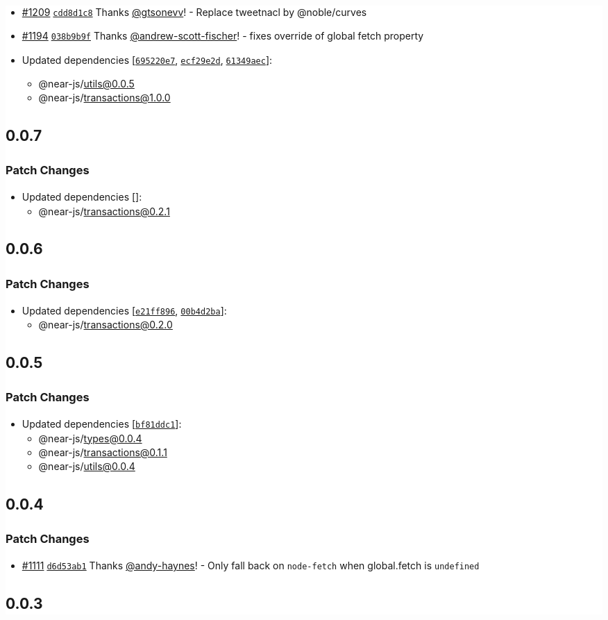 - [#1209](https://github.com/near/near-api-js/pull/1209) [`cdd8d1c8`](https://github.com/near/near-api-js/commit/cdd8d1c8c37db641bd995b2c470ad0b4fdddb93f) Thanks [@gtsonevv](https://github.com/gtsonevv)! - Replace tweetnacl by @noble/curves

- [#1194](https://github.com/near/near-api-js/pull/1194) [`038b9b9f`](https://github.com/near/near-api-js/commit/038b9b9fd57f73e537041d4b90ed07bf3cd811d9) Thanks [@andrew-scott-fischer](https://github.com/andrew-scott-fischer)! - fixes override of global fetch property

- Updated dependencies [[`695220e7`](https://github.com/near/near-api-js/commit/695220e75bc43834a7700cfc5491a7eebd324947), [`ecf29e2d`](https://github.com/near/near-api-js/commit/ecf29e2d56611a7773c79d5bb5bd20c8b7e738ea), [`61349aec`](https://github.com/near/near-api-js/commit/61349aeca3af830f702b24654e0f13cd428192d8)]:
  - @near-js/utils@0.0.5
  - @near-js/transactions@1.0.0

## 0.0.7

### Patch Changes

- Updated dependencies []:
  - @near-js/transactions@0.2.1

## 0.0.6

### Patch Changes

- Updated dependencies [[`e21ff896`](https://github.com/near/near-api-js/commit/e21ff89601c858fb703169e3bb53c6d96cff5342), [`00b4d2ba`](https://github.com/near/near-api-js/commit/00b4d2ba3f9f3a1f90343e34cb9bde8cdb607ceb)]:
  - @near-js/transactions@0.2.0

## 0.0.5

### Patch Changes

- Updated dependencies [[`bf81ddc1`](https://github.com/near/near-api-js/commit/bf81ddc11c958dece2244798bdfa6ab11e653940)]:
  - @near-js/types@0.0.4
  - @near-js/transactions@0.1.1
  - @near-js/utils@0.0.4

## 0.0.4

### Patch Changes

- [#1111](https://github.com/near/near-api-js/pull/1111) [`d6d53ab1`](https://github.com/near/near-api-js/commit/d6d53ab1b90e3d4041080dd4a6e22d24900c1ca5) Thanks [@andy-haynes](https://github.com/andy-haynes)! - Only fall back on `node-fetch` when global.fetch is `undefined`

## 0.0.3
